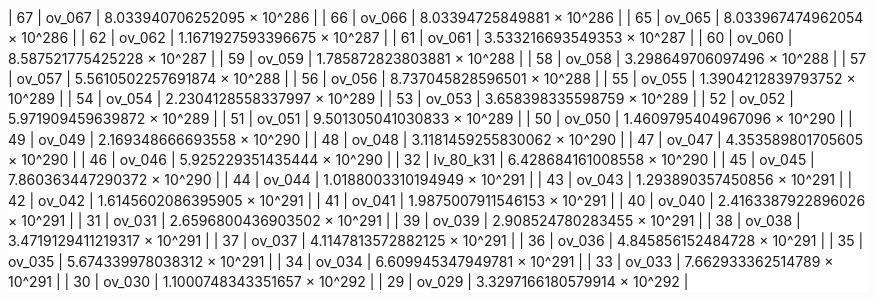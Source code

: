 | 67 | ov_067 | 8.033940706252095 × 10^286 |
| 66 | ov_066 | 8.03394725849881 × 10^286 |
| 65 | ov_065 | 8.033967474962054 × 10^286 |
| 62 | ov_062 | 1.1671927593396675 × 10^287 |
| 61 | ov_061 | 3.533216693549353 × 10^287 |
| 60 | ov_060 | 8.587521775425228 × 10^287 |
| 59 | ov_059 | 1.785872823803881 × 10^288 |
| 58 | ov_058 | 3.298649706097496 × 10^288 |
| 57 | ov_057 | 5.5610502257691874 × 10^288 |
| 56 | ov_056 | 8.737045828596501 × 10^288 |
| 55 | ov_055 | 1.3904212839793752 × 10^289 |
| 54 | ov_054 | 2.2304128558337997 × 10^289 |
| 53 | ov_053 | 3.658398335598759 × 10^289 |
| 52 | ov_052 | 5.971909459639872 × 10^289 |
| 51 | ov_051 | 9.501305041030833 × 10^289 |
| 50 | ov_050 | 1.4609795404967096 × 10^290 |
| 49 | ov_049 | 2.169348666693558 × 10^290 |
| 48 | ov_048 | 3.1181459255830062 × 10^290 |
| 47 | ov_047 | 4.353589801705605 × 10^290 |
| 46 | ov_046 | 5.925229351435444 × 10^290 |
| 32 | lv_80_k31 | 6.428684161008558 × 10^290 |
| 45 | ov_045 | 7.860363447290372 × 10^290 |
| 44 | ov_044 | 1.0188003310194949 × 10^291 |
| 43 | ov_043 | 1.293890357450856 × 10^291 |
| 42 | ov_042 | 1.6145602086395905 × 10^291 |
| 41 | ov_041 | 1.9875007911546153 × 10^291 |
| 40 | ov_040 | 2.4163387922896026 × 10^291 |
| 31 | ov_031 | 2.6596800436903502 × 10^291 |
| 39 | ov_039 | 2.908524780283455 × 10^291 |
| 38 | ov_038 | 3.4719129411219317 × 10^291 |
| 37 | ov_037 | 4.1147813572882125 × 10^291 |
| 36 | ov_036 | 4.845856152484728 × 10^291 |
| 35 | ov_035 | 5.674339978038312 × 10^291 |
| 34 | ov_034 | 6.609945347949781 × 10^291 |
| 33 | ov_033 | 7.662933362514789 × 10^291 |
| 30 | ov_030 | 1.1000748343351657 × 10^292 |
| 29 | ov_029 | 3.3297166180579914 × 10^292 |